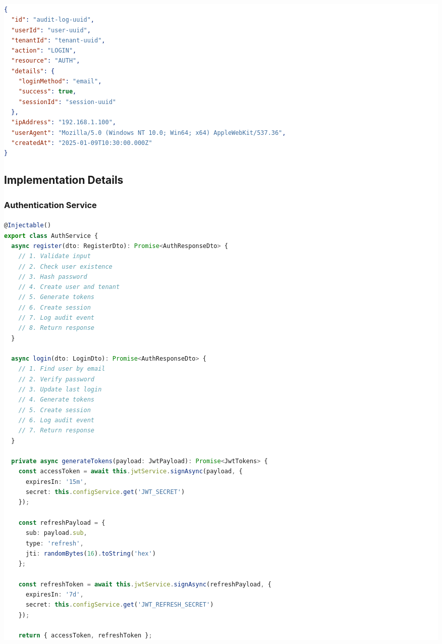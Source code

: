 ```json
{
  "id": "audit-log-uuid",
  "userId": "user-uuid",
  "tenantId": "tenant-uuid",
  "action": "LOGIN",
  "resource": "AUTH",
  "details": {
    "loginMethod": "email",
    "success": true,
    "sessionId": "session-uuid"
  },
  "ipAddress": "192.168.1.100",
  "userAgent": "Mozilla/5.0 (Windows NT 10.0; Win64; x64) AppleWebKit/537.36",
  "createdAt": "2025-01-09T10:30:00.000Z"
}
```

## Implementation Details

### Authentication Service

```typescript
@Injectable()
export class AuthService {
  async register(dto: RegisterDto): Promise<AuthResponseDto> {
    // 1. Validate input
    // 2. Check user existence
    // 3. Hash password
    // 4. Create user and tenant
    // 5. Generate tokens
    // 6. Create session
    // 7. Log audit event
    // 8. Return response
  }

  async login(dto: LoginDto): Promise<AuthResponseDto> {
    // 1. Find user by email
    // 2. Verify password
    // 3. Update last login
    // 4. Generate tokens
    // 5. Create session
    // 6. Log audit event
    // 7. Return response
  }

  private async generateTokens(payload: JwtPayload): Promise<JwtTokens> {
    const accessToken = await this.jwtService.signAsync(payload, {
      expiresIn: '15m',
      secret: this.configService.get('JWT_SECRET')
    });

    const refreshPayload = {
      sub: payload.sub,
      type: 'refresh',
      jti: randomBytes(16).toString('hex')
    };

    const refreshToken = await this.jwtService.signAsync(refreshPayload, {
      expiresIn: '7d',
      secret: this.configService.get('JWT_REFRESH_SECRET')
    });

    return { accessToken, refreshToken };
```